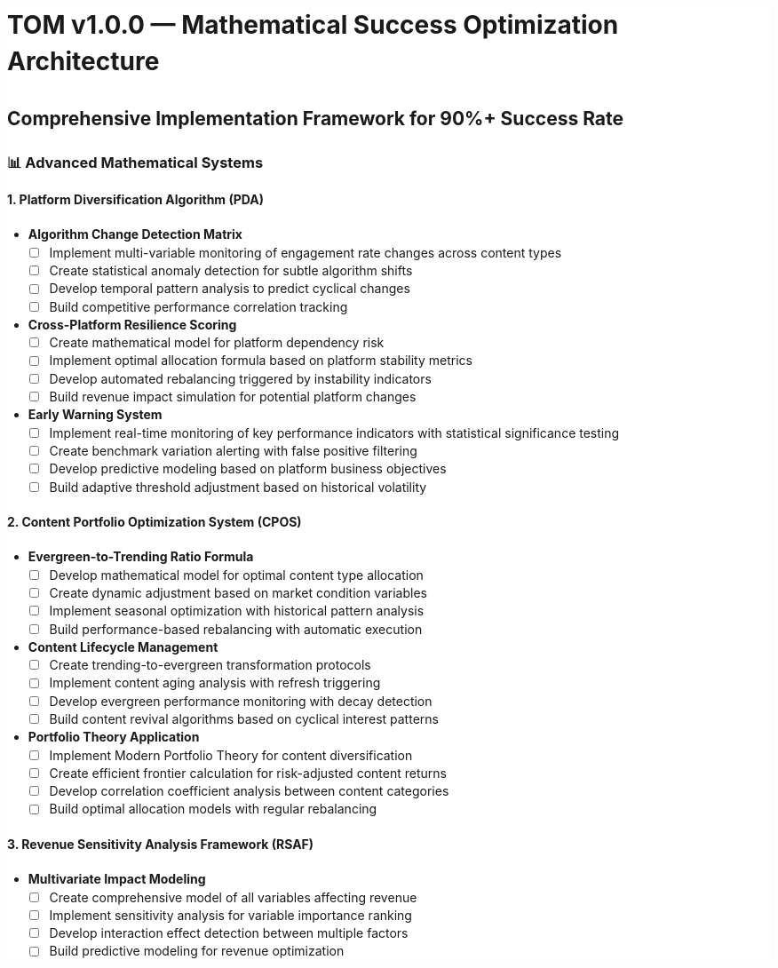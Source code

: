 # TOM v1.0.0 — Mathematical Success Optimization Architecture
## Comprehensive Implementation Framework for 90%+ Success Rate

### 📊 Advanced Mathematical Systems

#### 1. Platform Diversification Algorithm (PDA)
- **Algorithm Change Detection Matrix**
  - [ ] Implement multi-variable monitoring of engagement rate changes across content types
  - [ ] Create statistical anomaly detection for subtle algorithm shifts
  - [ ] Develop temporal pattern analysis to predict cyclical changes
  - [ ] Build competitive performance correlation tracking

- **Cross-Platform Resilience Scoring**
  - [ ] Create mathematical model for platform dependency risk
  - [ ] Implement optimal allocation formula based on platform stability metrics
  - [ ] Develop automated rebalancing triggered by instability indicators
  - [ ] Build revenue impact simulation for potential platform changes

- **Early Warning System**
  - [ ] Implement real-time monitoring of key performance indicators with statistical significance testing
  - [ ] Create benchmark variation alerting with false positive filtering
  - [ ] Develop predictive modeling based on platform business objectives
  - [ ] Build adaptive threshold adjustment based on historical volatility

#### 2. Content Portfolio Optimization System (CPOS)
- **Evergreen-to-Trending Ratio Formula**
  - [ ] Develop mathematical model for optimal content type allocation
  - [ ] Create dynamic adjustment based on market condition variables
  - [ ] Implement seasonal optimization with historical pattern analysis
  - [ ] Build performance-based rebalancing with automatic execution

- **Content Lifecycle Management**
  - [ ] Create trending-to-evergreen transformation protocols
  - [ ] Implement content aging analysis with refresh triggering
  - [ ] Develop evergreen performance monitoring with decay detection
  - [ ] Build content revival algorithms based on cyclical interest patterns

- **Portfolio Theory Application**
  - [ ] Implement Modern Portfolio Theory for content diversification
  - [ ] Create efficient frontier calculation for risk-adjusted content returns
  - [ ] Develop correlation coefficient analysis between content categories
  - [ ] Build optimal allocation models with regular rebalancing

#### 3. Revenue Sensitivity Analysis Framework (RSAF)
- **Multivariate Impact Modeling**
  - [ ] Create comprehensive model of all variables affecting revenue
  - [ ] Implement sensitivity analysis for variable importance ranking
  - [ ] Develop interaction effect detection between multiple factors
  - [ ] Build predictive modeling for revenue optimization
